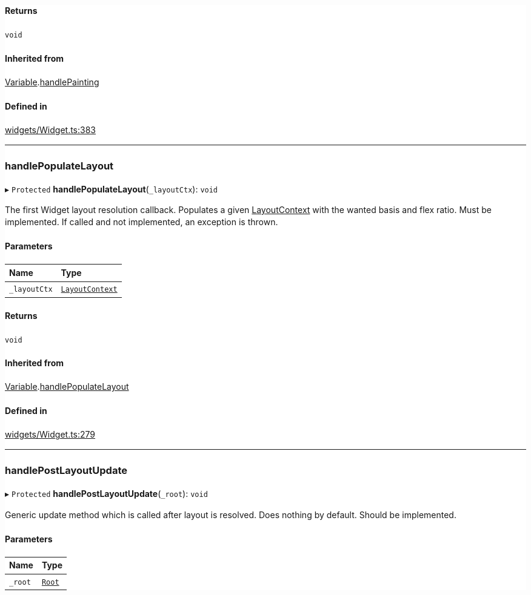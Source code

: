 #### Returns

`void`

#### Inherited from

[Variable](variable.md).[handlePainting](variable.md#handlepainting)

#### Defined in

[widgets/Widget.ts:383](https://github.com/playkostudios/canvas-ui/blob/9f91374/src/widgets/Widget.ts#L383)

___

### handlePopulateLayout

▸ `Protected` **handlePopulateLayout**(`_layoutCtx`): `void`

The first Widget layout resolution callback. Populates a given
[LayoutContext](layoutcontext.md) with the wanted basis and flex ratio. Must be
implemented. If called and not implemented, an exception is thrown.

#### Parameters

| Name | Type |
| :------ | :------ |
| `_layoutCtx` | [`LayoutContext`](layoutcontext.md) |

#### Returns

`void`

#### Inherited from

[Variable](variable.md).[handlePopulateLayout](variable.md#handlepopulatelayout)

#### Defined in

[widgets/Widget.ts:279](https://github.com/playkostudios/canvas-ui/blob/9f91374/src/widgets/Widget.ts#L279)

___

### handlePostLayoutUpdate

▸ `Protected` **handlePostLayoutUpdate**(`_root`): `void`

Generic update method which is called after layout is resolved. Does
nothing by default. Should be implemented.

#### Parameters

| Name | Type |
| :------ | :------ |
| `_root` | [`Root`](root.md) |
